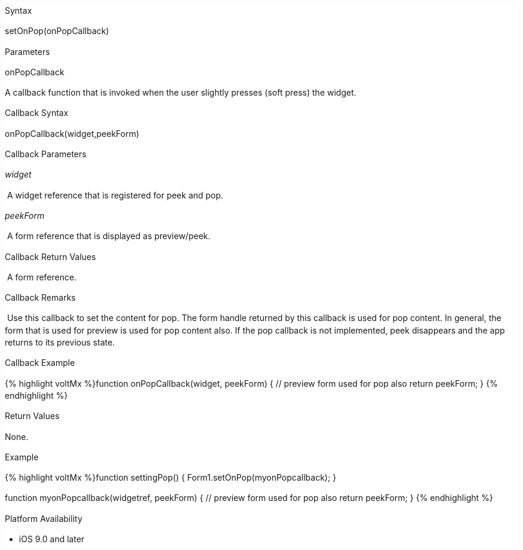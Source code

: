 Syntax

setOnPop(onPopCallback)

Parameters

onPopCallback

A callback function that is invoked when the user slightly presses (soft press) the widget.

Callback Syntax

onPopCallback(widget,peekForm)

Callback Parameters

_widget_

 A widget reference that is registered for peek and pop.

_peekForm_

 A form reference that is displayed as preview/peek.

Callback Return Values

 A form reference.

Callback Remarks

 Use this callback to set the content for pop. The form handle returned by this callback is used for pop content. In general, the form that is used for preview is used for pop content also. If the pop callback is not implemented, peek disappears and the app returns to its previous state.

Callback Example

{% highlight voltMx %}function onPopCallback(widget, peekForm) {
    // preview form used for pop also
    return peekForm;
}
{% endhighlight %}

Return Values

None.

Example

{% highlight voltMx %}function settingPop() {
    Form1.setOnPop(myonPopcallback);
}

function myonPopcallback(widgetref, peekForm) {
    // preview form used for pop also
    return peekForm;
}
{% endhighlight %}

Platform Availability

*   iOS 9.0 and later

